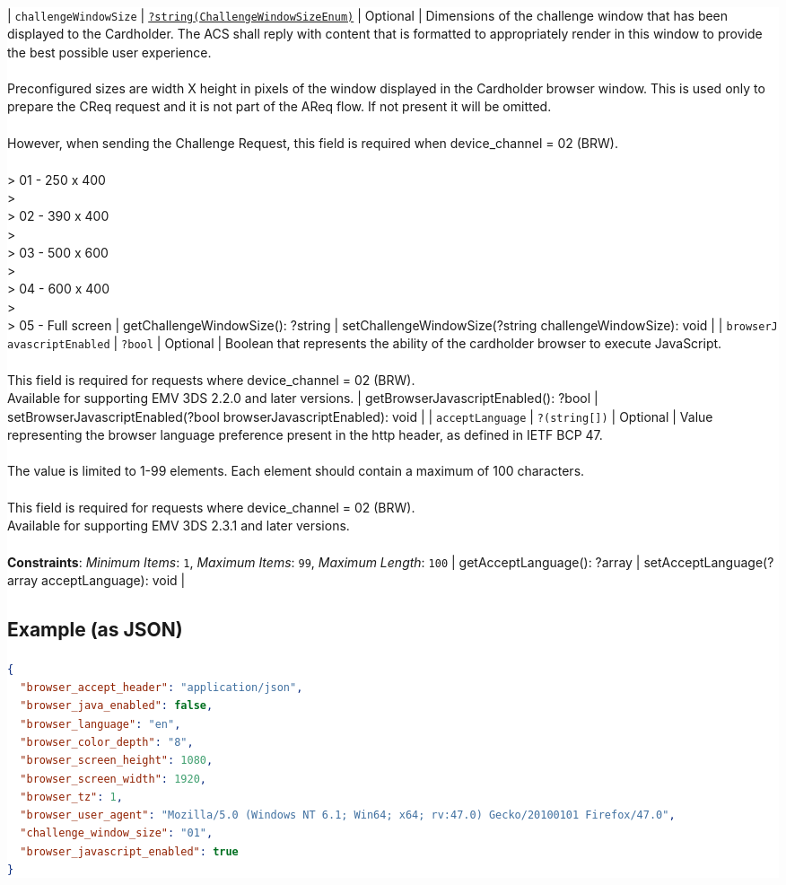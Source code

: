 | `challengeWindowSize` | [`?string(ChallengeWindowSizeEnum)`](../../doc/models/challenge-window-size-enum.md) | Optional | Dimensions of the challenge window that has been displayed to the Cardholder. The ACS shall reply with content that is formatted to appropriately render in this window to provide the best possible user experience.<br><br>Preconfigured sizes are width X height in pixels of the window displayed in the Cardholder browser window. This is used only to prepare the CReq request and it is not part of the AReq flow. If not present it will be omitted.<br><br>However, when sending the Challenge Request, this field is required when device_channel = 02 (BRW).<br><br>> 01 - 250 x 400<br>> <br>> 02 - 390 x 400<br>> <br>> 03 - 500 x 600<br>> <br>> 04 - 600 x 400<br>> <br>> 05 - Full screen | getChallengeWindowSize(): ?string | setChallengeWindowSize(?string challengeWindowSize): void |
| `browserJavascriptEnabled` | `?bool` | Optional | Boolean that represents the ability of the cardholder browser to execute JavaScript.<br><br>This field is required for requests where device_channel = 02 (BRW).<br>Available for supporting EMV 3DS 2.2.0 and later versions. | getBrowserJavascriptEnabled(): ?bool | setBrowserJavascriptEnabled(?bool browserJavascriptEnabled): void |
| `acceptLanguage` | `?(string[])` | Optional | Value representing the browser language preference present in the http header, as defined in IETF BCP 47.<br><br>The value is limited to 1-99 elements. Each element should contain a maximum of 100 characters.<br><br>This field is required for requests where device_channel = 02 (BRW).<br>Available for supporting EMV 3DS 2.3.1 and later versions.<br><br>**Constraints**: *Minimum Items*: `1`, *Maximum Items*: `99`, *Maximum Length*: `100` | getAcceptLanguage(): ?array | setAcceptLanguage(?array acceptLanguage): void |

## Example (as JSON)

```json
{
  "browser_accept_header": "application/json",
  "browser_java_enabled": false,
  "browser_language": "en",
  "browser_color_depth": "8",
  "browser_screen_height": 1080,
  "browser_screen_width": 1920,
  "browser_tz": 1,
  "browser_user_agent": "Mozilla/5.0 (Windows NT 6.1; Win64; x64; rv:47.0) Gecko/20100101 Firefox/47.0",
  "challenge_window_size": "01",
  "browser_javascript_enabled": true
}
```

